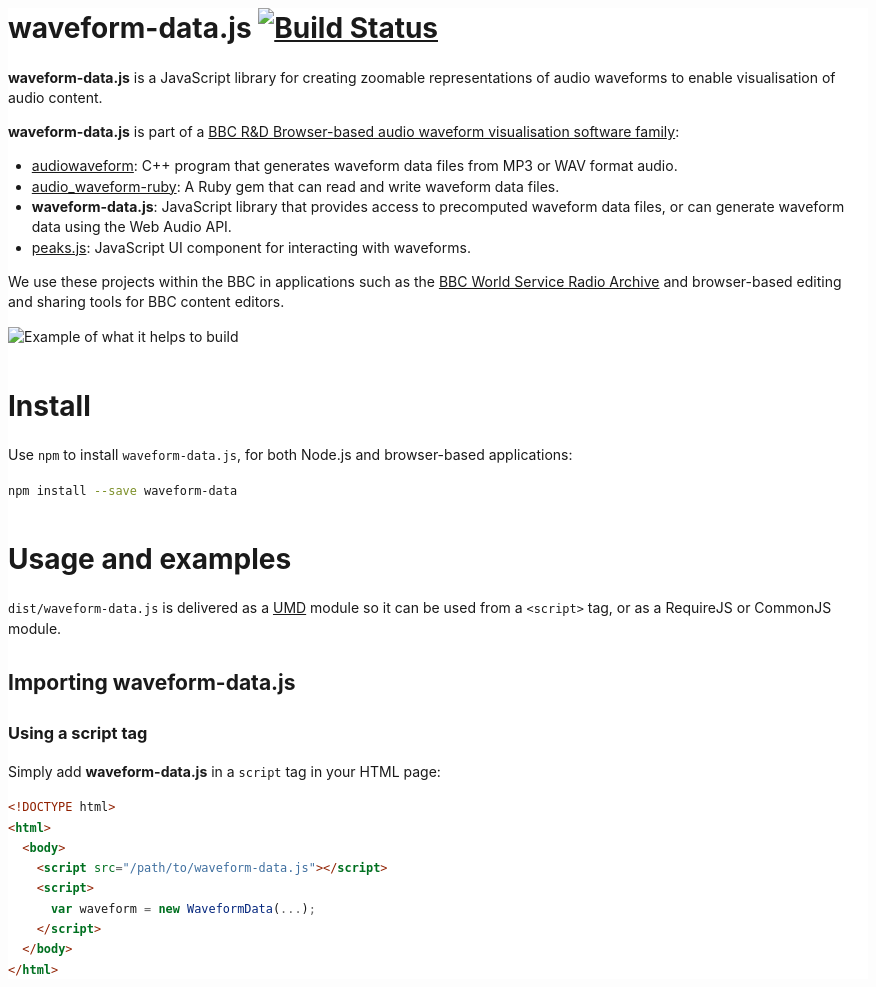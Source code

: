 # waveform-data.js [![Build Status](https://travis-ci.org/bbc/waveform-data.js.svg?branch=master)](https://travis-ci.org/bbc/waveform-data.js)

**waveform-data.js** is a JavaScript library for creating zoomable
representations of audio waveforms to enable visualisation of audio content.

**waveform-data.js** is part of a [BBC R&D Browser-based audio waveform visualisation software family](https://waveform.prototyping.bbc.co.uk):

- [audiowaveform](https://github.com/bbc/audiowaveform): C++ program that generates waveform data files from MP3 or WAV format audio.
- [audio_waveform-ruby](https://github.com/bbc/audio_waveform-ruby): A Ruby gem that can read and write waveform data files.
- **waveform-data.js**: JavaScript library that provides access to precomputed waveform data files, or can generate waveform data using the Web Audio API.
- [peaks.js](https://github.com/bbc/peaks.js): JavaScript UI component for interacting with waveforms.

We use these projects within the BBC in applications such as the
[BBC World Service Radio Archive](https://www.bbc.co.uk/rd/projects/worldservice-archive-proto) and browser-based editing and sharing tools for BBC content editors.

![Example of what it helps to build](waveform-example.png)

# Install

Use `npm` to install `waveform-data.js`, for both Node.js and browser-based
applications:

```bash
npm install --save waveform-data
```

# Usage and examples

`dist/waveform-data.js` is delivered as a [UMD](https://github.com/umdjs/umd)
module so it can be used from a `<script>` tag, or as a RequireJS or CommonJS
module.

## Importing waveform-data.js

### Using a script tag

Simply add **waveform-data.js** in a `script` tag in your HTML page:

```html
<!DOCTYPE html>
<html>
  <body>
    <script src="/path/to/waveform-data.js"></script>
    <script>
      var waveform = new WaveformData(...);
    </script>
  </body>
</html>
```
